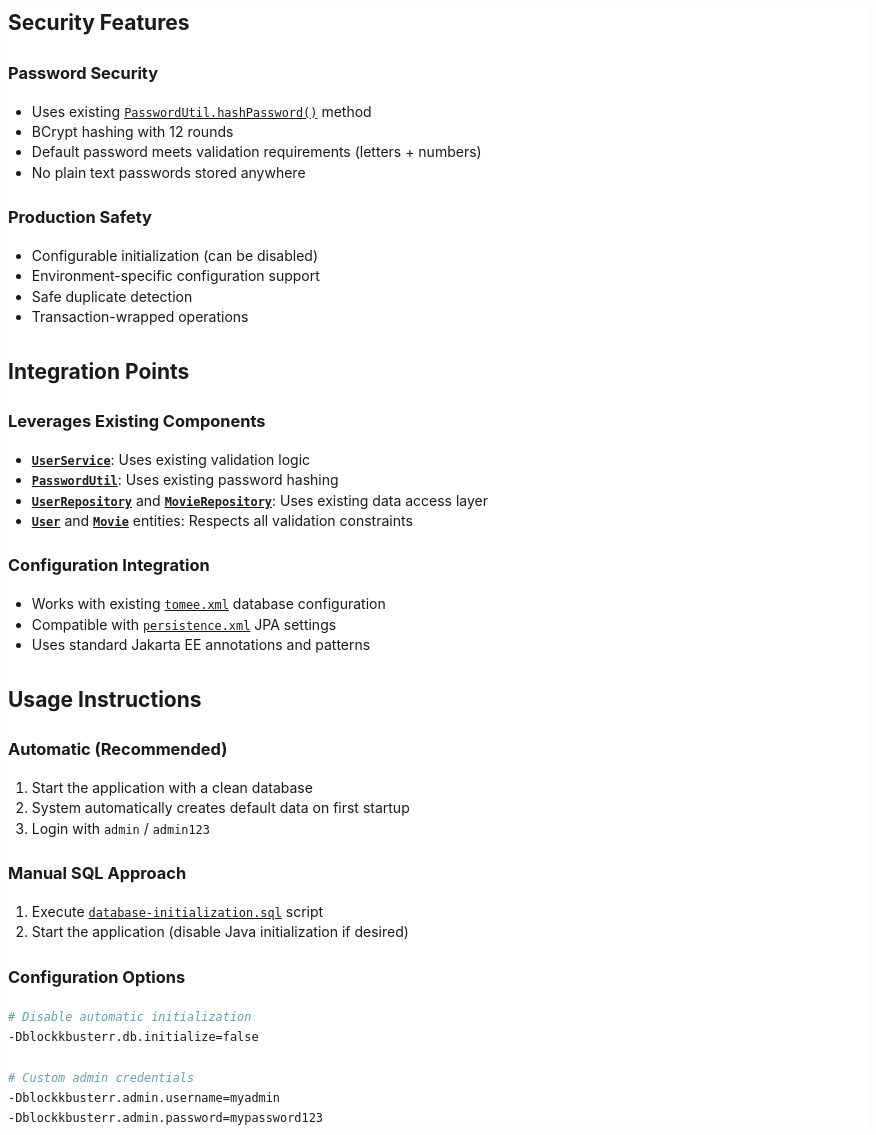 ## Security Features

### Password Security
- Uses existing [`PasswordUtil.hashPassword()`](src/main/java/com/mycompany/blockkbusterr/util/PasswordUtil.java) method
- BCrypt hashing with 12 rounds
- Default password meets validation requirements (letters + numbers)
- No plain text passwords stored anywhere

### Production Safety
- Configurable initialization (can be disabled)
- Environment-specific configuration support
- Safe duplicate detection
- Transaction-wrapped operations

## Integration Points

### Leverages Existing Components
- **[`UserService`](src/main/java/com/mycompany/blockkbusterr/service/UserService.java)**: Uses existing validation logic
- **[`PasswordUtil`](src/main/java/com/mycompany/blockkbusterr/util/PasswordUtil.java)**: Uses existing password hashing
- **[`UserRepository`](src/main/java/com/mycompany/blockkbusterr/repository/UserRepository.java)** and **[`MovieRepository`](src/main/java/com/mycompany/blockkbusterr/repository/MovieRepository.java)**: Uses existing data access layer
- **[`User`](src/main/java/com/mycompany/blockkbusterr/entity/User.java)** and **[`Movie`](src/main/java/com/mycompany/blockkbusterr/entity/Movie.java)** entities: Respects all validation constraints

### Configuration Integration
- Works with existing [`tomee.xml`](src/main/webapp/WEB-INF/tomee.xml) database configuration
- Compatible with [`persistence.xml`](src/main/resources/META-INF/persistence.xml) JPA settings
- Uses standard Jakarta EE annotations and patterns

## Usage Instructions

### Automatic (Recommended)
1. Start the application with a clean database
2. System automatically creates default data on first startup
3. Login with `admin` / `admin123`

### Manual SQL Approach
1. Execute [`database-initialization.sql`](database-initialization.sql) script
2. Start the application (disable Java initialization if desired)

### Configuration Options
```bash
# Disable automatic initialization
-Dblockkbusterr.db.initialize=false

# Custom admin credentials  
-Dblockkbusterr.admin.username=myadmin
-Dblockkbusterr.admin.password=mypassword123
```
